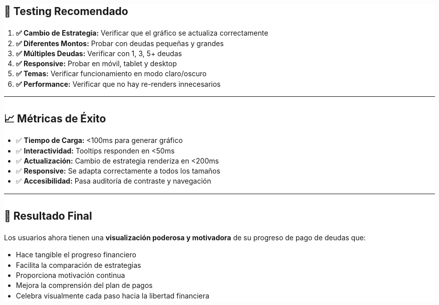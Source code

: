 
## 🧪 **Testing Recomendado**

1. **✅ Cambio de Estrategia:** Verificar que el gráfico se actualiza correctamente
2. **✅ Diferentes Montos:** Probar con deudas pequeñas y grandes
3. **✅ Múltiples Deudas:** Verificar con 1, 3, 5+ deudas
4. **✅ Responsive:** Probar en móvil, tablet y desktop
5. **✅ Temas:** Verificar funcionamiento en modo claro/oscuro
6. **✅ Performance:** Verificar que no hay re-renders innecesarios

---

## 📈 **Métricas de Éxito**

- ✅ **Tiempo de Carga:** <100ms para generar gráfico
- ✅ **Interactividad:** Tooltips responden en <50ms
- ✅ **Actualización:** Cambio de estrategia renderiza en <200ms
- ✅ **Responsive:** Se adapta correctamente a todos los tamaños
- ✅ **Accesibilidad:** Pasa auditoría de contraste y navegación

---

## 🎉 **Resultado Final**

Los usuarios ahora tienen una **visualización poderosa y motivadora** de su progreso de pago de deudas que:
- Hace tangible el progreso financiero
- Facilita la comparación de estrategias
- Proporciona motivación continua
- Mejora la comprensión del plan de pagos
- Celebra visualmente cada paso hacia la libertad financiera
